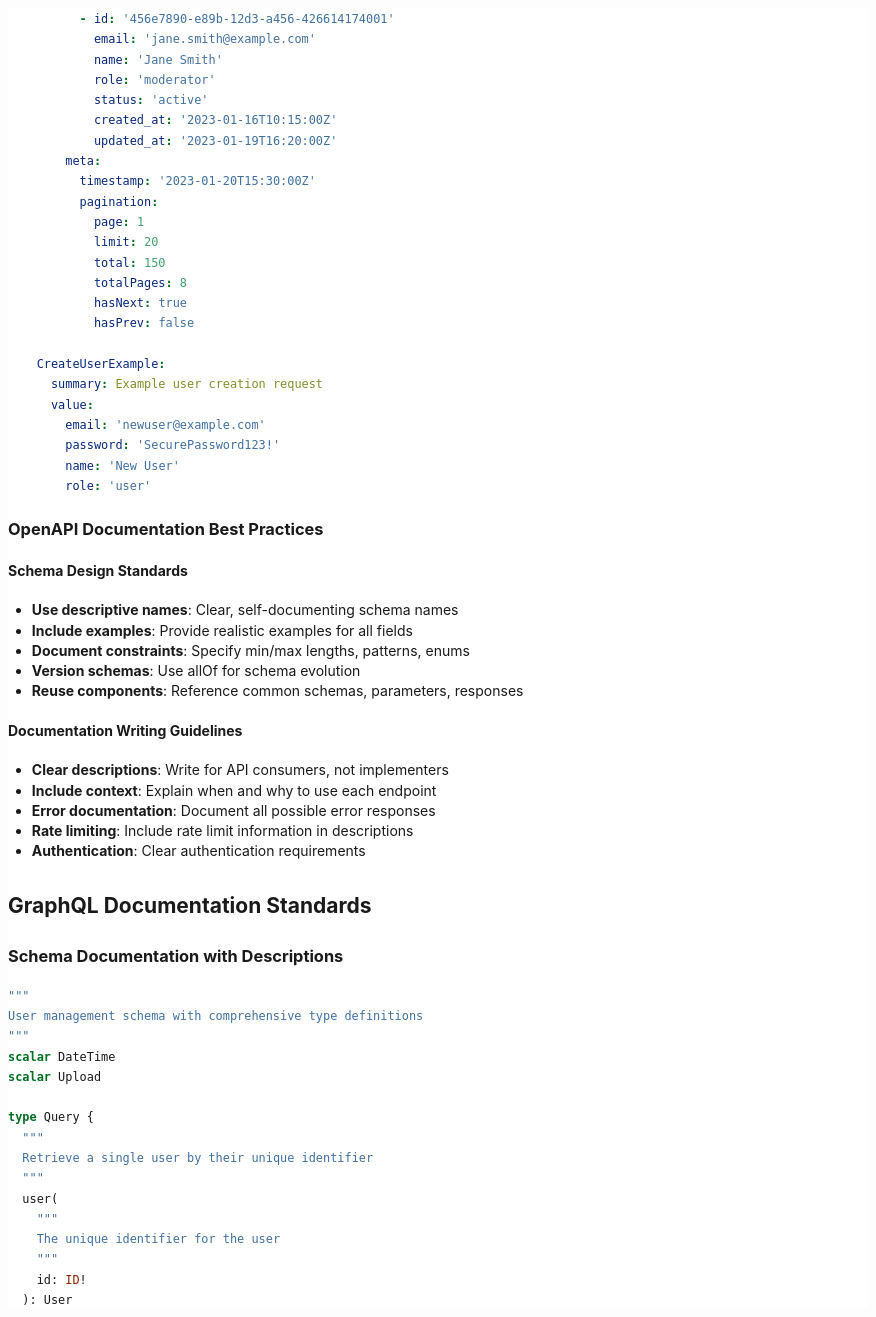 ```yaml
          - id: '456e7890-e89b-12d3-a456-426614174001'
            email: 'jane.smith@example.com'
            name: 'Jane Smith'
            role: 'moderator'
            status: 'active'
            created_at: '2023-01-16T10:15:00Z'
            updated_at: '2023-01-19T16:20:00Z'
        meta:
          timestamp: '2023-01-20T15:30:00Z'
          pagination:
            page: 1
            limit: 20
            total: 150
            totalPages: 8
            hasNext: true
            hasPrev: false

    CreateUserExample:
      summary: Example user creation request
      value:
        email: 'newuser@example.com'
        password: 'SecurePassword123!'
        name: 'New User'
        role: 'user'
```

### **OpenAPI Documentation Best Practices**

#### **Schema Design Standards**
- **Use descriptive names**: Clear, self-documenting schema names
- **Include examples**: Provide realistic examples for all fields
- **Document constraints**: Specify min/max lengths, patterns, enums
- **Version schemas**: Use allOf for schema evolution
- **Reuse components**: Reference common schemas, parameters, responses

#### **Documentation Writing Guidelines**
- **Clear descriptions**: Write for API consumers, not implementers
- **Include context**: Explain when and why to use each endpoint
- **Error documentation**: Document all possible error responses
- **Rate limiting**: Include rate limit information in descriptions
- **Authentication**: Clear authentication requirements

## GraphQL Documentation Standards

### **Schema Documentation with Descriptions**

```graphql
"""
User management schema with comprehensive type definitions
"""
scalar DateTime
scalar Upload

type Query {
  """
  Retrieve a single user by their unique identifier
  """
  user(
    """
    The unique identifier for the user
    """
    id: ID!
  ): User
```
